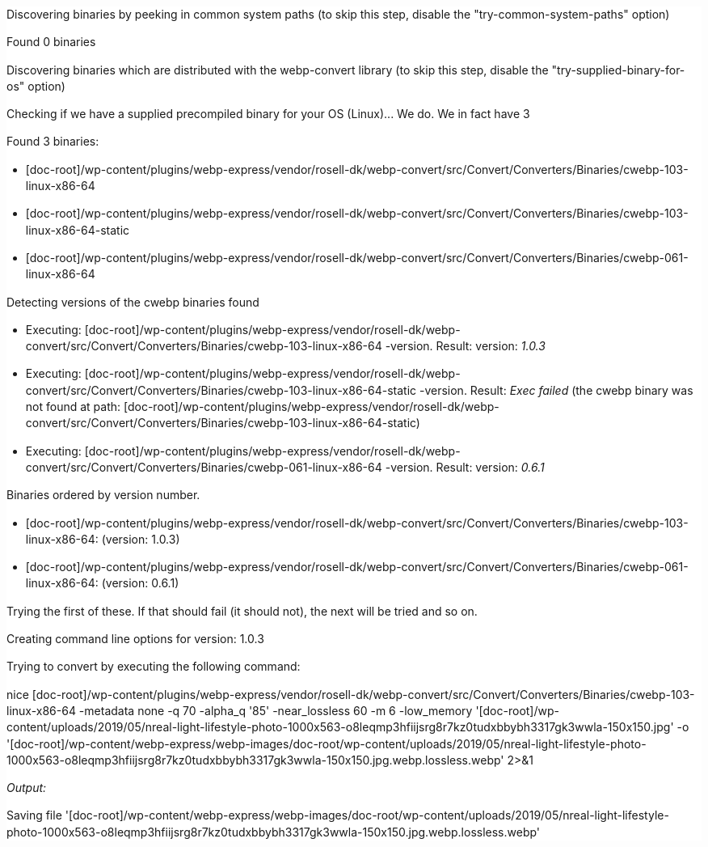 Discovering binaries by peeking in common system paths (to skip this step, disable the "try-common-system-paths" option)

Found 0 binaries

Discovering binaries which are distributed with the webp-convert library (to skip this step, disable the "try-supplied-binary-for-os" option)

Checking if we have a supplied precompiled binary for your OS (Linux)... We do. We in fact have 3

Found 3 binaries: 

- [doc-root]/wp-content/plugins/webp-express/vendor/rosell-dk/webp-convert/src/Convert/Converters/Binaries/cwebp-103-linux-x86-64

- [doc-root]/wp-content/plugins/webp-express/vendor/rosell-dk/webp-convert/src/Convert/Converters/Binaries/cwebp-103-linux-x86-64-static

- [doc-root]/wp-content/plugins/webp-express/vendor/rosell-dk/webp-convert/src/Convert/Converters/Binaries/cwebp-061-linux-x86-64

Detecting versions of the cwebp binaries found

- Executing: [doc-root]/wp-content/plugins/webp-express/vendor/rosell-dk/webp-convert/src/Convert/Converters/Binaries/cwebp-103-linux-x86-64 -version. Result: version: *1.0.3*

- Executing: [doc-root]/wp-content/plugins/webp-express/vendor/rosell-dk/webp-convert/src/Convert/Converters/Binaries/cwebp-103-linux-x86-64-static -version. Result: *Exec failed* (the cwebp binary was not found at path: [doc-root]/wp-content/plugins/webp-express/vendor/rosell-dk/webp-convert/src/Convert/Converters/Binaries/cwebp-103-linux-x86-64-static)

- Executing: [doc-root]/wp-content/plugins/webp-express/vendor/rosell-dk/webp-convert/src/Convert/Converters/Binaries/cwebp-061-linux-x86-64 -version. Result: version: *0.6.1*

Binaries ordered by version number.

- [doc-root]/wp-content/plugins/webp-express/vendor/rosell-dk/webp-convert/src/Convert/Converters/Binaries/cwebp-103-linux-x86-64: (version: 1.0.3)

- [doc-root]/wp-content/plugins/webp-express/vendor/rosell-dk/webp-convert/src/Convert/Converters/Binaries/cwebp-061-linux-x86-64: (version: 0.6.1)

Trying the first of these. If that should fail (it should not), the next will be tried and so on.

Creating command line options for version: 1.0.3

Trying to convert by executing the following command:

nice [doc-root]/wp-content/plugins/webp-express/vendor/rosell-dk/webp-convert/src/Convert/Converters/Binaries/cwebp-103-linux-x86-64 -metadata none -q 70 -alpha_q '85' -near_lossless 60 -m 6 -low_memory '[doc-root]/wp-content/uploads/2019/05/nreal-light-lifestyle-photo-1000x563-o8leqmp3hfiijsrg8r7kz0tudxbbybh3317gk3wwla-150x150.jpg' -o '[doc-root]/wp-content/webp-express/webp-images/doc-root/wp-content/uploads/2019/05/nreal-light-lifestyle-photo-1000x563-o8leqmp3hfiijsrg8r7kz0tudxbbybh3317gk3wwla-150x150.jpg.webp.lossless.webp' 2>&1


*Output:* 

Saving file '[doc-root]/wp-content/webp-express/webp-images/doc-root/wp-content/uploads/2019/05/nreal-light-lifestyle-photo-1000x563-o8leqmp3hfiijsrg8r7kz0tudxbbybh3317gk3wwla-150x150.jpg.webp.lossless.webp'
